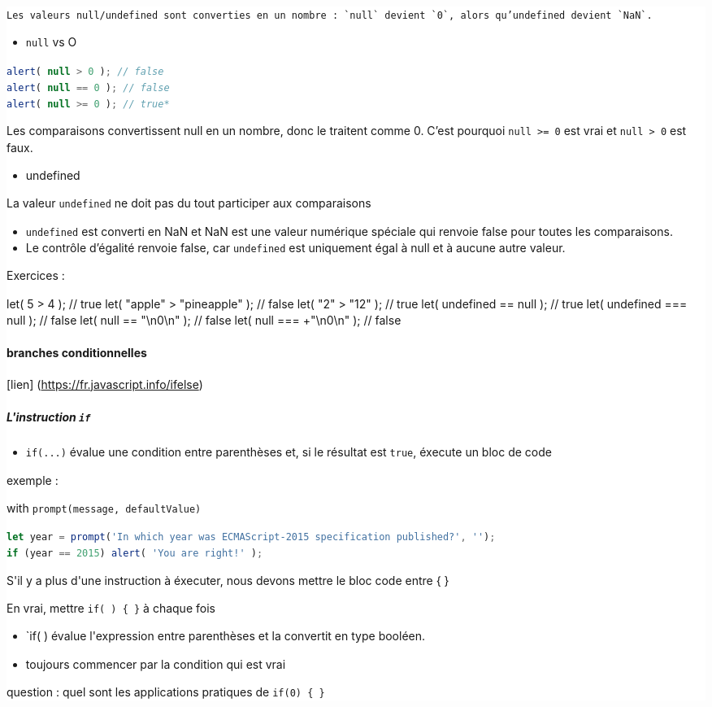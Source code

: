     Les valeurs null/undefined sont converties en un nombre : `null` devient `0`, alors qu’undefined devient `NaN`.

- `null` vs O

```javascript
alert( null > 0 ); // false
alert( null == 0 ); // false
alert( null >= 0 ); // true*
```
Les comparaisons convertissent null en un nombre, donc le traitent comme 0. C’est pourquoi `null >= 0` est vrai et `null > 0` est faux.

- undefined 

La valeur `undefined` ne doit pas du tout participer aux comparaisons

   - `undefined` est converti en NaN et NaN est une valeur numérique spéciale qui renvoie false pour toutes les comparaisons.
   - Le contrôle d’égalité renvoie false, car `undefined` est uniquement égal à null et à aucune autre valeur.

Exercices : 

let( 5 > 4 ); // true
let( "apple" > "pineapple" ); // false
let( "2" > "12" ); // true
let( undefined == null ); // true
let( undefined === null ); // false
let( null == "\n0\n" ); // false
let( null === +"\n0\n" ); // false


#### branches conditionnelles
[lien] (https://fr.javascript.info/ifelse)

##### L'instruction `if`

- `if(...)` évalue une condition entre parenthèses et, si le résultat est `true`, éxecute un bloc de code


exemple :

with `prompt(message, defaultValue)`
```javascript
let year = prompt('In which year was ECMAScript-2015 specification published?', '');
if (year == 2015) alert( 'You are right!' );
```

S'il y a plus d'une instruction à éxecuter, nous devons mettre le bloc code entre { }

En vrai, mettre `if( ) { }` à chaque fois

- `if( ) évalue l'expression entre parenthèses et la convertit en type booléen.

- toujours commencer par la condition qui est vrai

question : quel sont les applications pratiques de `if(0) { }`
